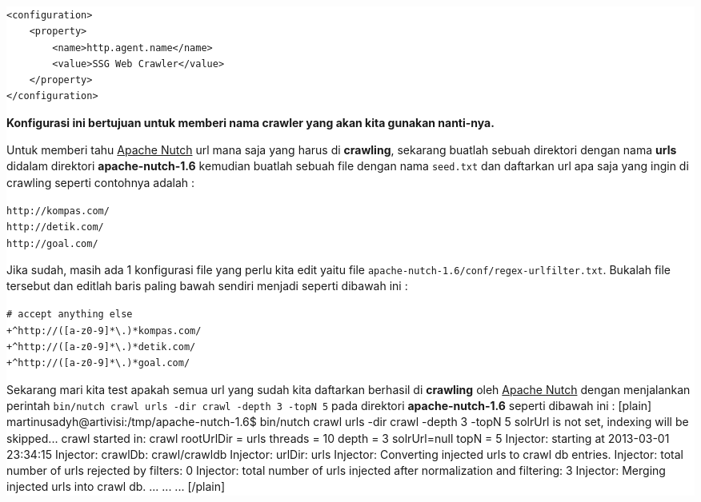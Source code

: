     
    
    
    
    
    
    <configuration>
    	<property>
    		<name>http.agent.name</name>
    		<value>SSG Web Crawler</value>
    	</property>
    </configuration>
    


**Konfigurasi ini bertujuan untuk memberi nama crawler yang akan kita gunakan nanti-nya.**

Untuk memberi tahu [Apache Nutch](http://nutch.apache.org/) url mana saja yang harus di **crawling**, sekarang buatlah sebuah direktori dengan nama **urls** didalam direktori **apache-nutch-1.6** kemudian buatlah sebuah file dengan nama `seed.txt` dan daftarkan url apa saja yang ingin di crawling seperti contohnya adalah :

    
    
    http://kompas.com/
    http://detik.com/
    http://goal.com/
    



Jika sudah, masih ada 1 konfigurasi file yang perlu kita edit yaitu file `apache-nutch-1.6/conf/regex-urlfilter.txt`. Bukalah file tersebut dan editlah baris paling bawah sendiri menjadi seperti dibawah ini :

    
    
    # accept anything else
    +^http://([a-z0-9]*\.)*kompas.com/
    +^http://([a-z0-9]*\.)*detik.com/
    +^http://([a-z0-9]*\.)*goal.com/
    



Sekarang mari kita test apakah semua url yang sudah kita daftarkan berhasil di **crawling** oleh [Apache Nutch](http://nutch.apache.org/) dengan menjalankan perintah `bin/nutch crawl urls -dir crawl -depth 3 -topN 5` pada direktori **apache-nutch-1.6** seperti dibawah ini :
[plain]
martinusadyh@artivisi:/tmp/apache-nutch-1.6$ bin/nutch crawl urls -dir crawl -depth 3 -topN 5
solrUrl is not set, indexing will be skipped...
crawl started in: crawl
rootUrlDir = urls
threads = 10
depth = 3
solrUrl=null
topN = 5
Injector: starting at 2013-03-01 23:34:15
Injector: crawlDb: crawl/crawldb
Injector: urlDir: urls
Injector: Converting injected urls to crawl db entries.
Injector: total number of urls rejected by filters: 0
Injector: total number of urls injected after normalization and filtering: 3
Injector: Merging injected urls into crawl db.
...
...
...
[/plain]

